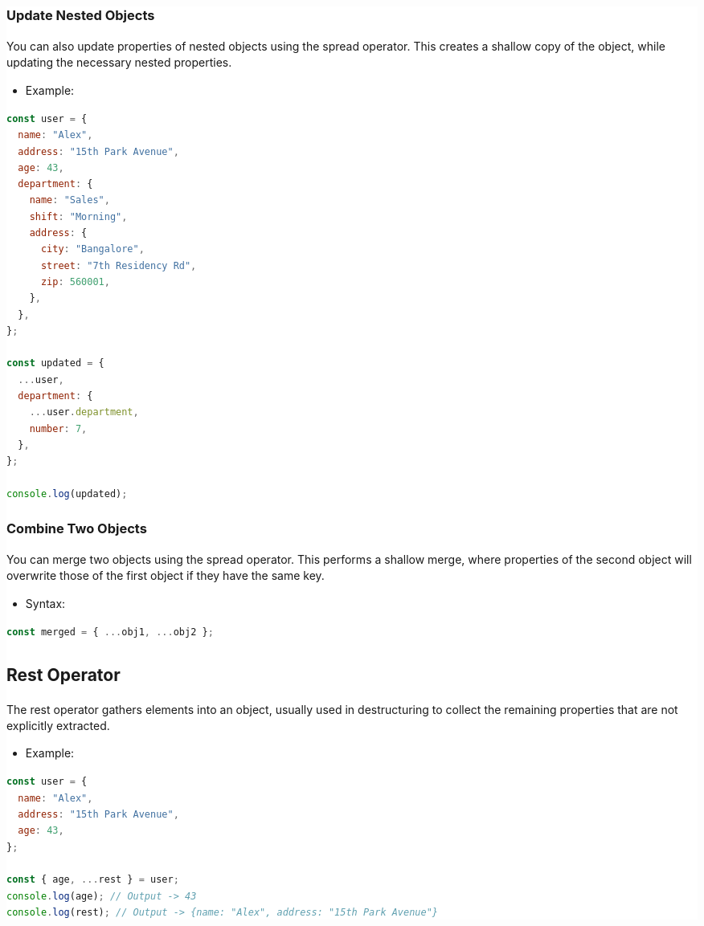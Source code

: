 ### Update Nested Objects

You can also update properties of nested objects using the spread operator. This creates a shallow copy of the object, while updating the necessary nested properties.

- Example:

```js
const user = {
  name: "Alex",
  address: "15th Park Avenue",
  age: 43,
  department: {
    name: "Sales",
    shift: "Morning",
    address: {
      city: "Bangalore",
      street: "7th Residency Rd",
      zip: 560001,
    },
  },
};

const updated = {
  ...user,
  department: {
    ...user.department,
    number: 7,
  },
};

console.log(updated);
```

### Combine Two Objects

You can merge two objects using the spread operator. This performs a shallow merge, where properties of the second object will overwrite those of the first object if they have the same key.

- Syntax:

```js
const merged = { ...obj1, ...obj2 };
```

## Rest Operator

The rest operator gathers elements into an object, usually used in destructuring to collect the remaining properties that are not explicitly extracted.

- Example:

```js
const user = {
  name: "Alex",
  address: "15th Park Avenue",
  age: 43,
};

const { age, ...rest } = user;
console.log(age); // Output -> 43
console.log(rest); // Output -> {name: "Alex", address: "15th Park Avenue"}
```
